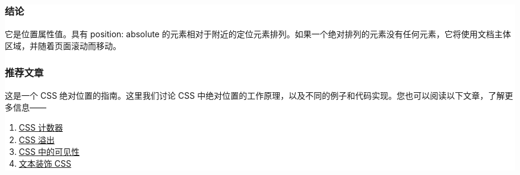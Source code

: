 

### 结论

它是位置属性值。具有 position: absolute 的元素相对于附近的定位元素排列。如果一个绝对排列的元素没有任何元素，它将使用文档主体区域，并随着页面滚动而移动。

### 推荐文章

这是一个 CSS 绝对位置的指南。这里我们讨论 CSS 中绝对位置的工作原理，以及不同的例子和代码实现。您也可以阅读以下文章，了解更多信息——

1.  [CSS 计数器](https://www.educba.com/css-counter/)
2.  [CSS 溢出](https://www.educba.com/css-overflow/)
3.  [CSS 中的可见性](https://www.educba.com/visibility-in-css/)
4.  [文本装饰 CSS](https://www.educba.com/text-decoration-css/)





